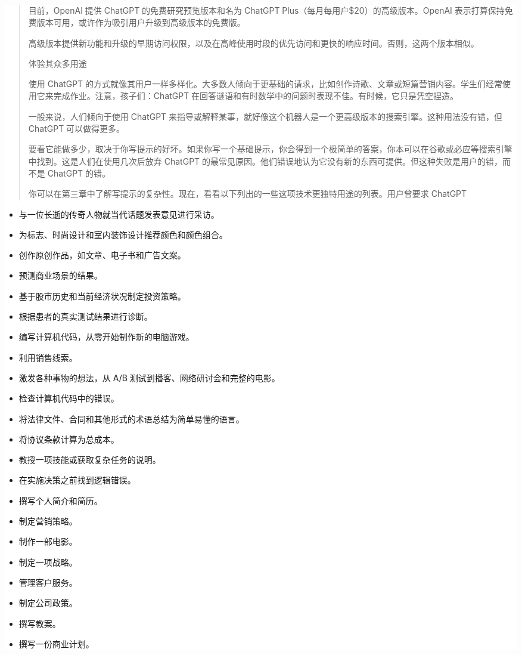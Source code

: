 > 目前，OpenAI 提供 ChatGPT 的免费研究预览版本和名为 ChatGPT Plus（每月每用户$20）的高级版本。OpenAI 表示打算保持免费版本可用，或许作为吸引用户升级到高级版本的免费版。
> 
> 高级版本提供新功能和升级的早期访问权限，以及在高峰使用时段的优先访问和更快的响应时间。否则，这两个版本相似。
> 
> 体验其众多用途
> 
> 使用 ChatGPT 的方式就像其用户一样多样化。大多数人倾向于更基础的请求，比如创作诗歌、文章或短篇营销内容。学生们经常使用它来完成作业。注意，孩子们：ChatGPT 在回答谜语和有时数学中的问题时表现不佳。有时候，它只是凭空捏造。
> 
> 一般来说，人们倾向于使用 ChatGPT 来指导或解释某事，就好像这个机器人是一个更高级版本的搜索引擎。这种用法没有错，但 ChatGPT 可以做得更多。
> 
> 要看它能做多少，取决于你写提示的好坏。如果你写一个基础提示，你会得到一个极简单的答案，你本可以在谷歌或必应等搜索引擎中找到。这是人们在使用几次后放弃 ChatGPT 的最常见原因。他们错误地认为它没有新的东西可提供。但这种失败是用户的错，而不是 ChatGPT 的错。
> 
> 你可以在第三章中了解写提示的复杂性。现在，看看以下列出的一些这项技术更独特用途的列表。用户曾要求 ChatGPT

+   与一位长逝的传奇人物就当代话题发表意见进行采访。

+   为标志、时尚设计和室内装饰设计推荐颜色和颜色组合。

+   创作原创作品，如文章、电子书和广告文案。

+   预测商业场景的结果。

+   基于股市历史和当前经济状况制定投资策略。

+   根据患者的真实测试结果进行诊断。

+   编写计算机代码，从零开始制作新的电脑游戏。

+   利用销售线索。

+   激发各种事物的想法，从 A/B 测试到播客、网络研讨会和完整的电影。

+   检查计算机代码中的错误。

+   将法律文件、合同和其他形式的术语总结为简单易懂的语言。

+   将协议条款计算为总成本。

+   教授一项技能或获取复杂任务的说明。

+   在实施决策之前找到逻辑错误。

+   撰写个人简介和简历。

+   制定营销策略。

+   制作一部电影。

+   制定一项战略。

+   管理客户服务。

+   制定公司政策。

+   撰写教案。

+   撰写一份商业计划。
